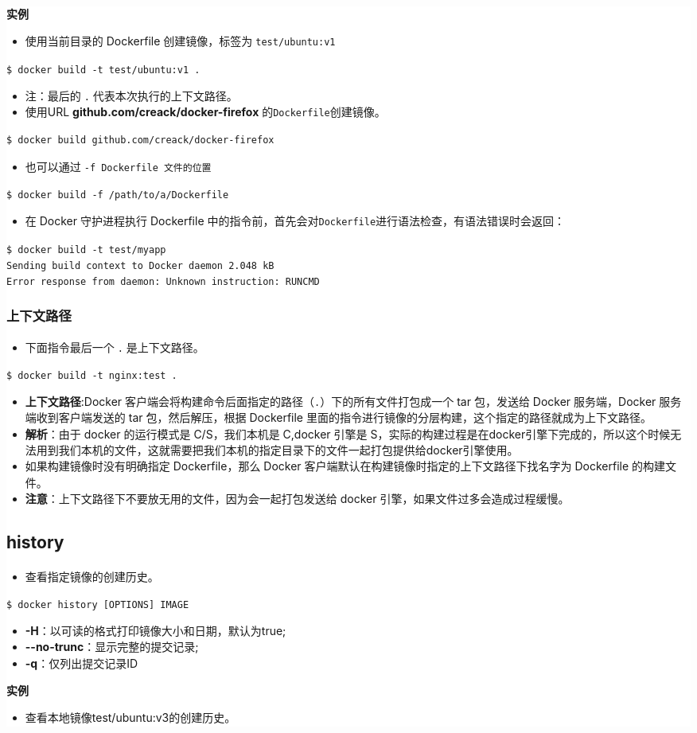 **实例**

- 使用当前目录的 Dockerfile 创建镜像，标签为 `test/ubuntu:v1`

```shell
$ docker build -t test/ubuntu:v1 .
```

- 注：最后的 `.` 代表本次执行的上下文路径。
- 使用URL **github.com/creack/docker-firefox** 的`Dockerfile`创建镜像。

```shell
$ docker build github.com/creack/docker-firefox
```

- 也可以通过 `-f Dockerfile 文件的位置`

```shell
$ docker build -f /path/to/a/Dockerfile
```

- 在 Docker 守护进程执行 Dockerfile 中的指令前，首先会对`Dockerfile`进行语法检查，有语法错误时会返回：

```shell
$ docker build -t test/myapp
Sending build context to Docker daemon 2.048 kB
Error response from daemon: Unknown instruction: RUNCMD
```

### 上下文路径

- 下面指令最后一个 `.` 是上下文路径。

```shell
$ docker build -t nginx:test .
```

- **上下文路径**:Docker 客户端会将构建命令后面指定的路径（`.`）下的所有文件打包成一个 tar 包，发送给 Docker 服务端，Docker 服务端收到客户端发送的 tar 包，然后解压，根据 Dockerfile 里面的指令进行镜像的分层构建，这个指定的路径就成为上下文路径。
- **解析**：由于 docker 的运行模式是 C/S，我们本机是 C,docker 引擎是 S，实际的构建过程是在docker引擎下完成的，所以这个时候无法用到我们本机的文件，这就需要把我们本机的指定目录下的文件一起打包提供给docker引擎使用。
- 如果构建镜像时没有明确指定 Dockerfile，那么 Docker 客户端默认在构建镜像时指定的上下文路径下找名字为 Dockerfile 的构建文件。
- **注意**：上下文路径下不要放无用的文件，因为会一起打包发送给 docker 引擎，如果文件过多会造成过程缓慢。

## history

- 查看指定镜像的创建历史。

```
$ docker history [OPTIONS] IMAGE
```

- **-H**：以可读的格式打印镜像大小和日期，默认为true;
- **--no-trunc**：显示完整的提交记录;
- **-q**：仅列出提交记录ID

**实例**

- 查看本地镜像test/ubuntu:v3的创建历史。
